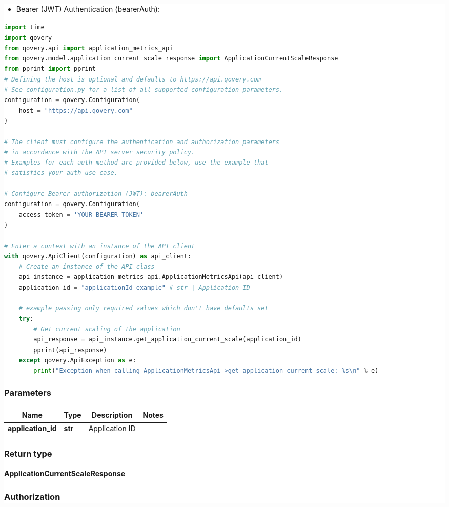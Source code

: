 * Bearer (JWT) Authentication (bearerAuth):

```python
import time
import qovery
from qovery.api import application_metrics_api
from qovery.model.application_current_scale_response import ApplicationCurrentScaleResponse
from pprint import pprint
# Defining the host is optional and defaults to https://api.qovery.com
# See configuration.py for a list of all supported configuration parameters.
configuration = qovery.Configuration(
    host = "https://api.qovery.com"
)

# The client must configure the authentication and authorization parameters
# in accordance with the API server security policy.
# Examples for each auth method are provided below, use the example that
# satisfies your auth use case.

# Configure Bearer authorization (JWT): bearerAuth
configuration = qovery.Configuration(
    access_token = 'YOUR_BEARER_TOKEN'
)

# Enter a context with an instance of the API client
with qovery.ApiClient(configuration) as api_client:
    # Create an instance of the API class
    api_instance = application_metrics_api.ApplicationMetricsApi(api_client)
    application_id = "applicationId_example" # str | Application ID

    # example passing only required values which don't have defaults set
    try:
        # Get current scaling of the application
        api_response = api_instance.get_application_current_scale(application_id)
        pprint(api_response)
    except qovery.ApiException as e:
        print("Exception when calling ApplicationMetricsApi->get_application_current_scale: %s\n" % e)
```


### Parameters

Name | Type | Description  | Notes
------------- | ------------- | ------------- | -------------
 **application_id** | **str**| Application ID |

### Return type

[**ApplicationCurrentScaleResponse**](ApplicationCurrentScaleResponse.md)

### Authorization
